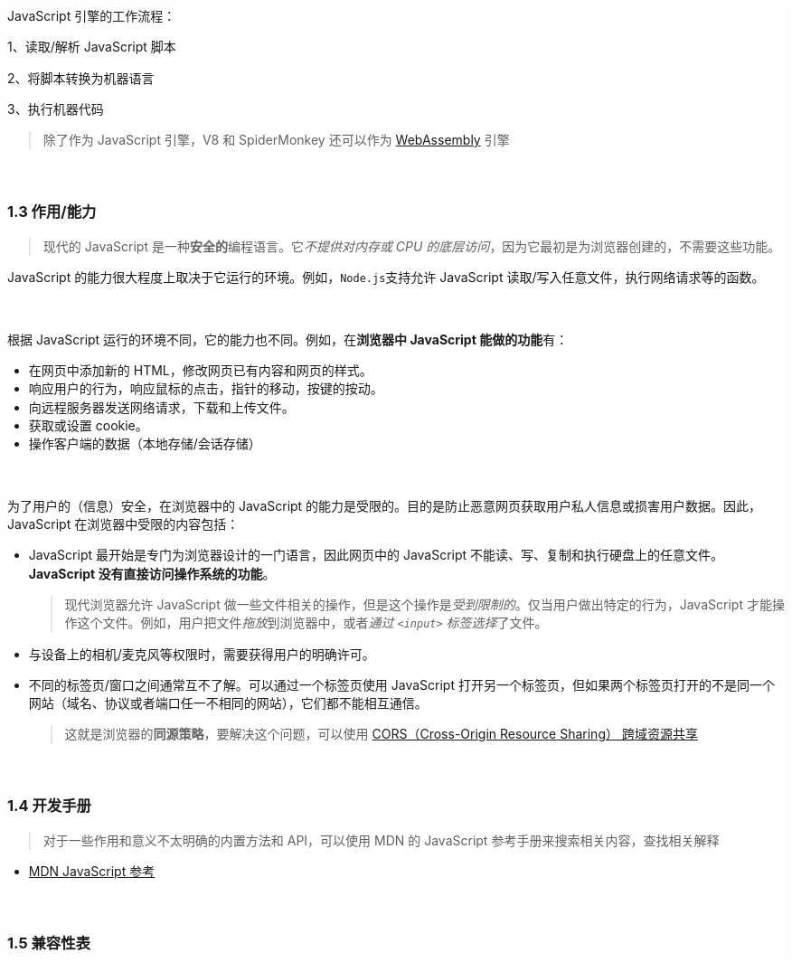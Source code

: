 

JavaScript 引擎的工作流程：

1、读取/解析 JavaScript 脚本

2、将脚本转换为机器语言

3、执行机器代码

> 除了作为 JavaScript 引擎，V8 和 SpiderMonkey 还可以作为 [WebAssembly](https://www.jianshu.com/p/e4d002780cf8) 引擎



<br>

### 1.3 作用/能力

> 现代的 JavaScript 是一种**安全的**编程语言。它*不提供对内存或 CPU 的底层访问*，因为它最初是为浏览器创建的，不需要这些功能。

JavaScript 的能力很大程度上取决于它运行的环境。例如，`Node.js`支持允许 JavaScript 读取/写入任意文件，执行网络请求等的函数。

<br>

根据 JavaScript 运行的环境不同，它的能力也不同。例如，在**浏览器中 JavaScript 能做的功能**有：

* 在网页中添加新的 HTML，修改网页已有内容和网页的样式。
* 响应用户的行为，响应鼠标的点击，指针的移动，按键的按动。
* 向远程服务器发送网络请求，下载和上传文件。
* 获取或设置 cookie。
* 操作客户端的数据（本地存储/会话存储）

<br>

为了用户的（信息）安全，在浏览器中的 JavaScript 的能力是受限的。目的是防止恶意网页获取用户私人信息或损害用户数据。因此，JavaScript 在浏览器中受限的内容包括：

* JavaScript 最开始是专门为浏览器设计的一门语言，因此网页中的 JavaScript 不能读、写、复制和执行硬盘上的任意文件。**JavaScript 没有直接访问操作系统的功能**。

  > 现代浏览器允许 JavaScript 做一些文件相关的操作，但是这个操作是*受到限制的*。仅当用户做出特定的行为，JavaScript 才能操作这个文件。例如，用户把文件*拖放*到浏览器中，或者*通过 `<input>` 标签选择*了文件。

* 与设备上的相机/麦克风等权限时，需要获得用户的明确许可。

* 不同的标签页/窗口之间通常互不了解。可以通过一个标签页使用 JavaScript 打开另一个标签页，但如果两个标签页打开的不是同一个网站（域名、协议或者端口任一不相同的网站），它们都不能相互通信。

  > 这就是浏览器的**同源策略**，要解决这个问题，可以使用 [CORS（Cross-Origin Resource Sharing） 跨域资源共享](https://developer.mozilla.org/zh-CN/docs/web/http/cors)



<br>

### 1.4 开发手册

> 对于一些作用和意义不太明确的内置方法和 API，可以使用 MDN 的 JavaScript 参考手册来搜索相关内容，查找相关解释

* [MDN JavaScript 参考](https://developer.mozilla.org/zh-CN/docs/Web/JavaScript/Reference)

<br>

### 1.5 兼容性表
